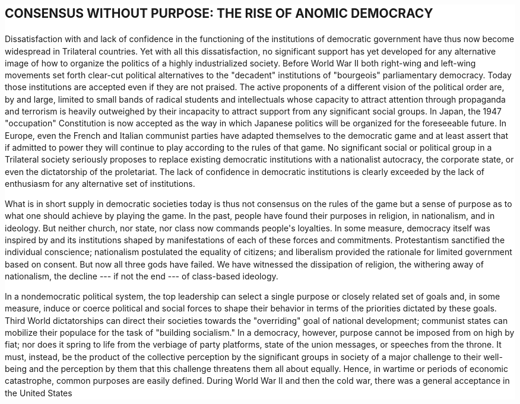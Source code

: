 ## CONSENSUS WITHOUT PURPOSE: THE RISE OF ANOMIC DEMOCRACY

Dissatisfaction with and lack of confidence in the
functioning of the institutions of democratic government
have thus now become widespread in Trilateral countries. Yet
with all this dissatisfaction, no significant support has yet
developed for any alternative image of how to organize the
politics of a highly industrialized society. Before World War
II both right-wing and left-wing movements set forth
clear-cut political alternatives to the "decadent" institutions
of "bourgeois" parliamentary democracy. Today those
institutions are accepted even if they are not praised. The
active proponents of a different vision of the political order
are, by and large, limited to small bands of radical students
and intellectuals whose capacity to attract attention through
propaganda and terrorism is heavily outweighed by their
incapacity to attract support from any significant social
groups. In Japan, the 1947 "occupation" Constitution is now
accepted as the way in which Japanese politics will be
organized for the foreseeable future. In Europe, even the
French and Italian communist parties have adapted
themselves to the democratic game and at least assert that if
admitted to power they will continue to play according to
the rules of that game. No significant social or political group
in a Trilateral society seriously proposes to replace existing
democratic institutions with a nationalist autocracy, the
corporate state, or even the dictatorship of the proletariat.
The lack of confidence in democratic institutions is clearly
exceeded by the lack of enthusiasm for any alternative set of
institutions.

What is in short supply in democratic societies today is
thus not consensus on the rules of the game but a sense of
purpose as to what one should achieve by playing the game.
In the past, people have found their purposes in religion, in
nationalism, and in ideology. But neither church, nor state,
nor class now commands people's loyalties. In some measure,
democracy itself was inspired by and its institutions shaped
by manifestations of each of these forces and commitments.
Protestantism sanctified the individual conscience; nationalism
postulated the equality of citizens; and liberalism
provided the rationale for limited government based on
consent. But now all three gods have failed. We have
witnessed the dissipation of religion, the withering away of
nationalism, the decline --- if not the end --- of class-based ideology.

In a nondemocratic political system, the top leadership
can select a single purpose or closely related set of goals and,
in some measure, induce or coerce political and social forces
to shape their behavior in terms of the priorities dictated
by these goals. Third World dictatorships can direct their
societies towards the "overriding" goal of national development;
communist states can mobilize their populace
for the task of "building socialism." In a democracy,
however, purpose cannot be imposed from on high by fiat;
nor does it spring to life from the verbiage of party
platforms, state of the union messages, or speeches from the
throne. It must, instead, be the product of the collective
perception by the significant groups in society of a major
challenge to their well-being and the perception by them that
this challenge threatens them all about equally. Hence, in
wartime or periods of economic catastrophe, common purposes
are easily defined. During World War II and then the
cold war, there was a general acceptance in the United States